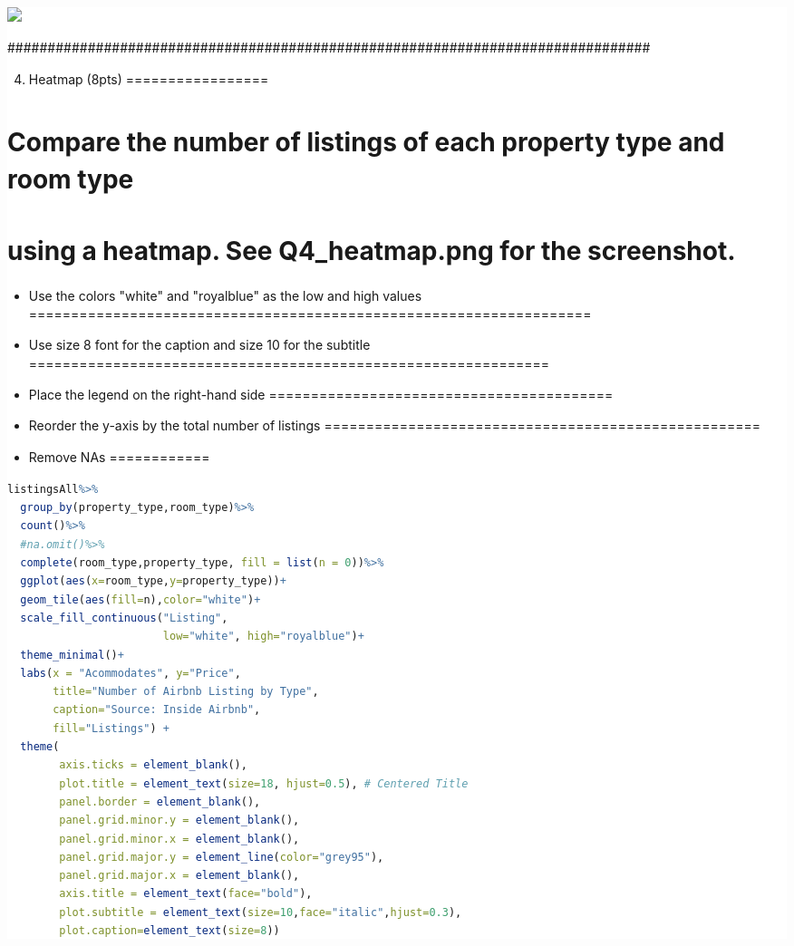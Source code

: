 ![](data_visualization_for_Airbnb_data_files/figure-markdown_github/unnamed-chunk-4-1.png)

################################################################################ 

4. Heatmap (8pts)
=================

Compare the number of listings of each property type and room type
==================================================================

using a heatmap. See Q4\_heatmap.png for the screenshot.
========================================================

- Use the colors "white" and "royalblue" as the low and high values
===================================================================

- Use size 8 font for the caption and size 10 for the subtitle
==============================================================

- Place the legend on the right-hand side
=========================================

- Reorder the y-axis by the total number of listings
====================================================

- Remove NAs
============

``` r
listingsAll%>%
  group_by(property_type,room_type)%>%
  count()%>%
  #na.omit()%>%
  complete(room_type,property_type, fill = list(n = 0))%>%
  ggplot(aes(x=room_type,y=property_type))+
  geom_tile(aes(fill=n),color="white")+
  scale_fill_continuous("Listing",
                        low="white", high="royalblue")+ 
  theme_minimal()+
  labs(x = "Acommodates", y="Price",
       title="Number of Airbnb Listing by Type",
       caption="Source: Inside Airbnb",
       fill="Listings") +
  theme(
        axis.ticks = element_blank(),
        plot.title = element_text(size=18, hjust=0.5), # Centered Title
        panel.border = element_blank(),
        panel.grid.minor.y = element_blank(),
        panel.grid.minor.x = element_blank(),
        panel.grid.major.y = element_line(color="grey95"),
        panel.grid.major.x = element_blank(),
        axis.title = element_text(face="bold"),
        plot.subtitle = element_text(size=10,face="italic",hjust=0.3),
        plot.caption=element_text(size=8))
```
